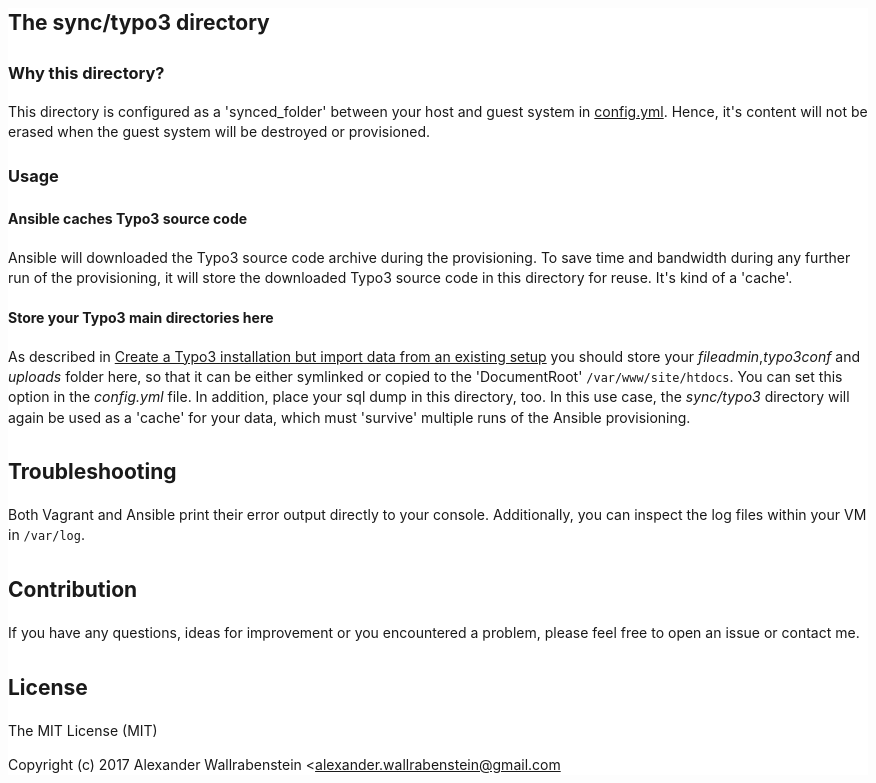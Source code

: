 
## The sync/typo3 directory

### Why this directory?
This directory is configured as a 'synced_folder' between your host and guest system in [config.yml](sync/config/config.yml). Hence, it's content will not be erased when the guest system will be destroyed or provisioned.

### Usage
#### Ansible caches Typo3 source code
Ansible will downloaded the Typo3 source code archive during the provisioning. To save time and bandwidth during any further run of the provisioning, it will store the downloaded Typo3 source code in this directory for reuse. It's kind of a 'cache'.

#### Store your Typo3 main directories here
As described in [Create a Typo3 installation but import data from an existing setup](#2-create-a-typo3-installation-but-import-data-from-an-existing-setup) you should store your _fileadmin_,_typo3conf_ and _uploads_ folder here, so that it can be either symlinked or copied to the 'DocumentRoot' `/var/www/site/htdocs`. You can set this option in the _config.yml_ file. In addition, place your sql dump in this directory, too.
In this use case, the _sync/typo3_ directory will again be used as a 'cache' for your data, which must 'survive' multiple runs of the Ansible provisioning.

## Troubleshooting
Both Vagrant and Ansible print their error output directly to your console. Additionally, you can inspect the log files within your VM in `/var/log`.

## Contribution
If you have any questions, ideas for improvement or you encountered a problem, please feel free to open an issue or contact me.

## License
The MIT License (MIT)

Copyright (c) 2017 Alexander Wallrabenstein <alexander.wallrabenstein@gmail.com
